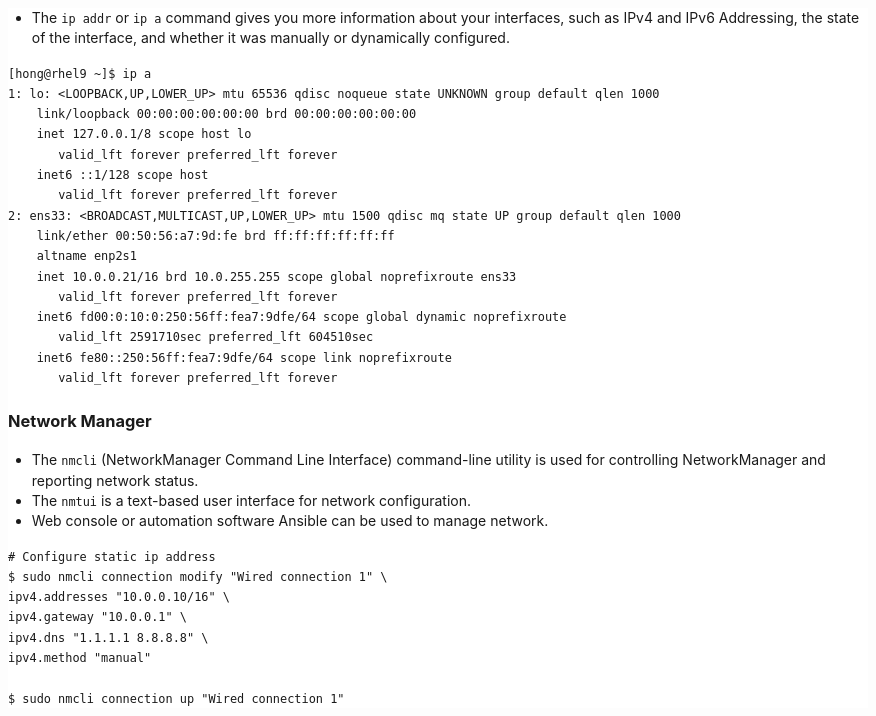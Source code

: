 - The `ip addr` or `ip a` command gives you more information about your interfaces, such as IPv4 and IPv6 Addressing, the state of the interface, and whether it was manually or dynamically configured.

```
[hong@rhel9 ~]$ ip a
1: lo: <LOOPBACK,UP,LOWER_UP> mtu 65536 qdisc noqueue state UNKNOWN group default qlen 1000
    link/loopback 00:00:00:00:00:00 brd 00:00:00:00:00:00
    inet 127.0.0.1/8 scope host lo
       valid_lft forever preferred_lft forever
    inet6 ::1/128 scope host
       valid_lft forever preferred_lft forever
2: ens33: <BROADCAST,MULTICAST,UP,LOWER_UP> mtu 1500 qdisc mq state UP group default qlen 1000
    link/ether 00:50:56:a7:9d:fe brd ff:ff:ff:ff:ff:ff
    altname enp2s1
    inet 10.0.0.21/16 brd 10.0.255.255 scope global noprefixroute ens33
       valid_lft forever preferred_lft forever
    inet6 fd00:0:10:0:250:56ff:fea7:9dfe/64 scope global dynamic noprefixroute
       valid_lft 2591710sec preferred_lft 604510sec
    inet6 fe80::250:56ff:fea7:9dfe/64 scope link noprefixroute
       valid_lft forever preferred_lft forever
```

### Network Manager

- The `nmcli` (NetworkManager Command Line Interface) command-line utility is used for controlling NetworkManager and reporting network status.
- The `nmtui` is a text-based user interface for network configuration.
- Web console or automation software Ansible can be used to manage network.

```
# Configure static ip address
$ sudo nmcli connection modify "Wired connection 1" \
ipv4.addresses "10.0.0.10/16" \
ipv4.gateway "10.0.0.1" \
ipv4.dns "1.1.1.1 8.8.8.8" \
ipv4.method "manual"

$ sudo nmcli connection up "Wired connection 1"
```
